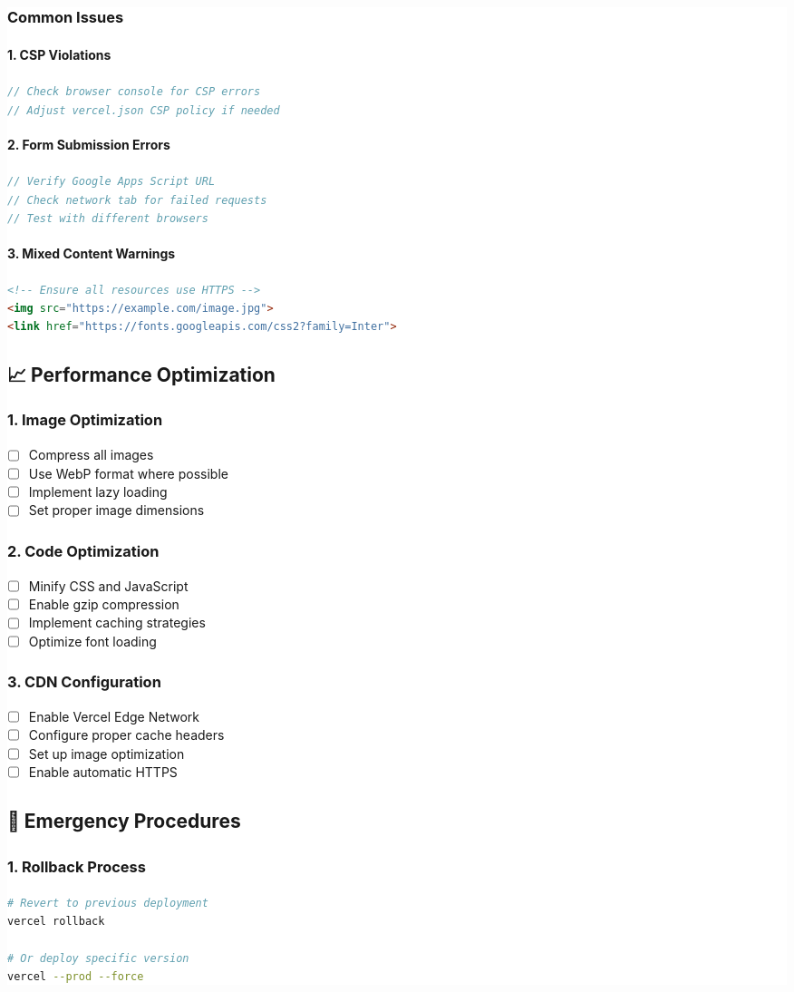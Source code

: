 ### Common Issues

#### 1. **CSP Violations**
```javascript
// Check browser console for CSP errors
// Adjust vercel.json CSP policy if needed
```

#### 2. **Form Submission Errors**
```javascript
// Verify Google Apps Script URL
// Check network tab for failed requests
// Test with different browsers
```

#### 3. **Mixed Content Warnings**
```html
<!-- Ensure all resources use HTTPS -->
<img src="https://example.com/image.jpg">
<link href="https://fonts.googleapis.com/css2?family=Inter">
```

## 📈 Performance Optimization

### 1. **Image Optimization**
- [ ] Compress all images
- [ ] Use WebP format where possible
- [ ] Implement lazy loading
- [ ] Set proper image dimensions

### 2. **Code Optimization**
- [ ] Minify CSS and JavaScript
- [ ] Enable gzip compression
- [ ] Implement caching strategies
- [ ] Optimize font loading

### 3. **CDN Configuration**
- [ ] Enable Vercel Edge Network
- [ ] Configure proper cache headers
- [ ] Set up image optimization
- [ ] Enable automatic HTTPS

## 🚨 Emergency Procedures

### 1. **Rollback Process**
```bash
# Revert to previous deployment
vercel rollback

# Or deploy specific version
vercel --prod --force
```
